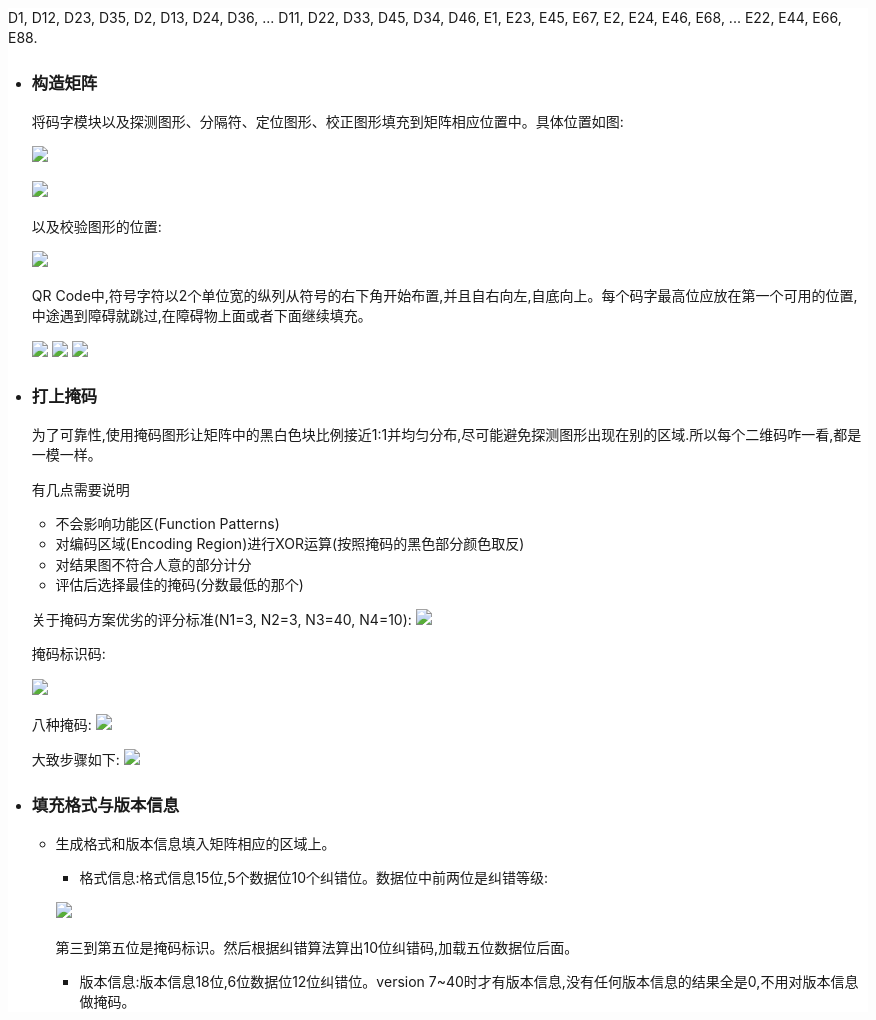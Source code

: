   D1, D12, D23, D35, D2, D13, D24, D36, ... D11, D22, D33, D45, D34, D46, E1, E23, E45, E67, E2, E24, E46, E68, ... E22, E44, E66, E88.
  
* ### 构造矩阵
  将码字模块以及探测图形、分隔符、定位图形、校正图形填充到矩阵相应位置中。具体位置如图:
  
  ![](http://jietu-10024907.file.myqcloud.com/uuswirjwkyczsrgkdbiyacqvrzwgclqy.jpg)
  
  ![](http://jietu-10024907.file.myqcloud.com/gcgepwotbrrboufztsdvtcroytbwdnag.jpg)
  
  以及校验图形的位置:
  
  ![](http://jietu-10024907.file.myqcloud.com/cjlhjlgarcltojtyifmswhguimxfoqms.jpg)
  
  QR Code中,符号字符以2个单位宽的纵列从符号的右下角开始布置,并且自右向左,自底向上。每个码字最高位应放在第一个可用的位置,中途遇到障碍就跳过,在障碍物上面或者下面继续填充。
  
  ![](http://jietu-10024907.file.myqcloud.com/fmkvtapizuuigitqakiwvtengsuldkrp.jpg)
  ![](http://jietu-10024907.file.myqcloud.com/hkujssasjqvcwqavutqwjlbwqfbbztjw.jpg)
  ![](http://jietu-10024907.file.myqcloud.com/pwxdkinbaoqyzvjkpfzqdrgurphdnuey.jpg)
  
* ### 打上掩码
  为了可靠性,使用掩码图形让矩阵中的黑白色块比例接近1:1并均匀分布,尽可能避免探测图形出现在别的区域.所以每个二维码咋一看,都是一模一样。
  
  有几点需要说明
  
  * 不会影响功能区(Function Patterns)
  * 对编码区域(Encoding Region)进行XOR运算(按照掩码的黑色部分颜色取反)
  * 对结果图不符合人意的部分计分
  * 评估后选择最佳的掩码(分数最低的那个)
  
  关于掩码方案优劣的评分标准(N1=3, N2=3, N3=40, N4=10):
  ![](http://jietu-10024907.file.myqcloud.com/ajvljthgqzwzvkrelrxvxrrmjzuzoowf.jpg)
  
  掩码标识码:
  
  ![](http://jietu-10024907.file.myqcloud.com/nqzzyyynuzzuxabnzyudevzappyficow.jpg)
  
  八种掩码:
  ![](http://jietu-10024907.file.myqcloud.com/kbdtvhrtjpfpphgphbelmfynwsppfttn.jpg)
  
  大致步骤如下:
  ![](http://jietu-10024907.file.myqcloud.com/eieoxszdetxpbvannhtydfwjxkcqbdbg.jpg)
  
* ### 填充格式与版本信息
  * 生成格式和版本信息填入矩阵相应的区域上。
    * 格式信息:格式信息15位,5个数据位10个纠错位。数据位中前两位是纠错等级:
    
    ![](http://jietu-10024907.file.myqcloud.com/cedzxtrqxehriviwawuqqcnivwgkxlwe.jpg)
    
    第三到第五位是掩码标识。然后根据纠错算法算出10位纠错码,加载五位数据位后面。
    * 版本信息:版本信息18位,6位数据位12位纠错位。version 7~40时才有版本信息,没有任何版本信息的结果全是0,不用对版本信息做掩码。
  
  